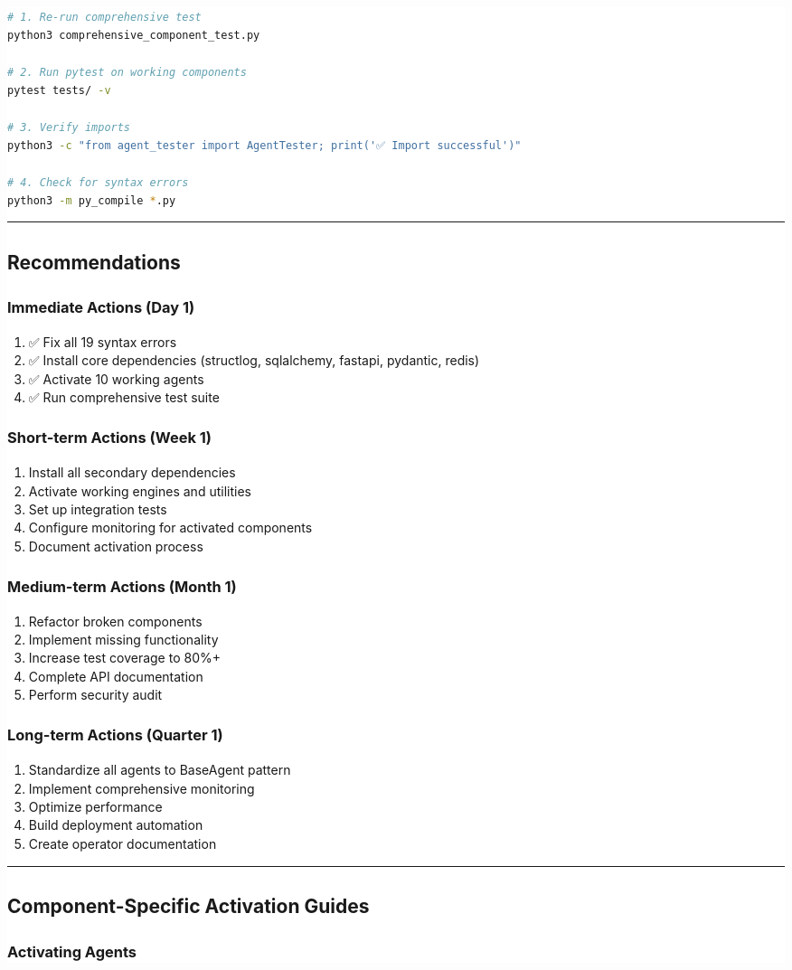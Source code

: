 ```bash
# 1. Re-run comprehensive test
python3 comprehensive_component_test.py

# 2. Run pytest on working components
pytest tests/ -v

# 3. Verify imports
python3 -c "from agent_tester import AgentTester; print('✅ Import successful')"

# 4. Check for syntax errors
python3 -m py_compile *.py
```

---

## Recommendations

### Immediate Actions (Day 1)
1. ✅ Fix all 19 syntax errors
2. ✅ Install core dependencies (structlog, sqlalchemy, fastapi, pydantic, redis)
3. ✅ Activate 10 working agents
4. ✅ Run comprehensive test suite

### Short-term Actions (Week 1)
1. Install all secondary dependencies
2. Activate working engines and utilities
3. Set up integration tests
4. Configure monitoring for activated components
5. Document activation process

### Medium-term Actions (Month 1)
1. Refactor broken components
2. Implement missing functionality
3. Increase test coverage to 80%+
4. Complete API documentation
5. Perform security audit

### Long-term Actions (Quarter 1)
1. Standardize all agents to BaseAgent pattern
2. Implement comprehensive monitoring
3. Optimize performance
4. Build deployment automation
5. Create operator documentation

---

## Component-Specific Activation Guides

### Activating Agents
